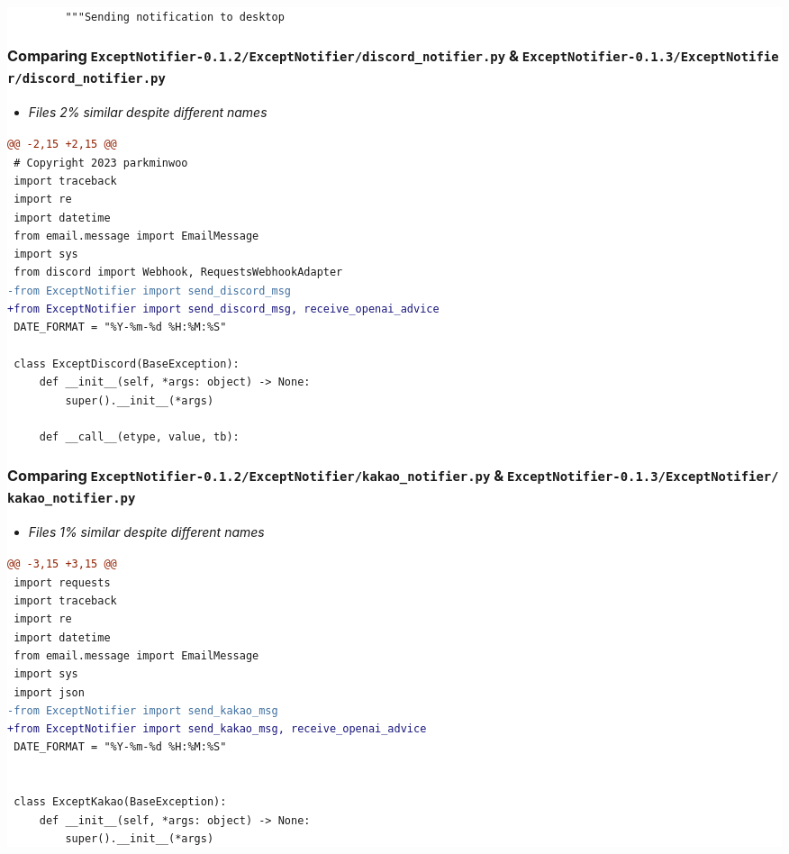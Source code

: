 ```diff
         """Sending notification to desktop
```

### Comparing `ExceptNotifier-0.1.2/ExceptNotifier/discord_notifier.py` & `ExceptNotifier-0.1.3/ExceptNotifier/discord_notifier.py`

 * *Files 2% similar despite different names*

```diff
@@ -2,15 +2,15 @@
 # Copyright 2023 parkminwoo
 import traceback
 import re
 import datetime
 from email.message import EmailMessage
 import sys
 from discord import Webhook, RequestsWebhookAdapter
-from ExceptNotifier import send_discord_msg
+from ExceptNotifier import send_discord_msg, receive_openai_advice
 DATE_FORMAT = "%Y-%m-%d %H:%M:%S"
 
 class ExceptDiscord(BaseException):
     def __init__(self, *args: object) -> None:
         super().__init__(*args)
 
     def __call__(etype, value, tb):
```

### Comparing `ExceptNotifier-0.1.2/ExceptNotifier/kakao_notifier.py` & `ExceptNotifier-0.1.3/ExceptNotifier/kakao_notifier.py`

 * *Files 1% similar despite different names*

```diff
@@ -3,15 +3,15 @@
 import requests
 import traceback
 import re
 import datetime
 from email.message import EmailMessage
 import sys
 import json
-from ExceptNotifier import send_kakao_msg
+from ExceptNotifier import send_kakao_msg, receive_openai_advice
 DATE_FORMAT = "%Y-%m-%d %H:%M:%S"
 
 
 class ExceptKakao(BaseException):
     def __init__(self, *args: object) -> None:
         super().__init__(*args)
```
